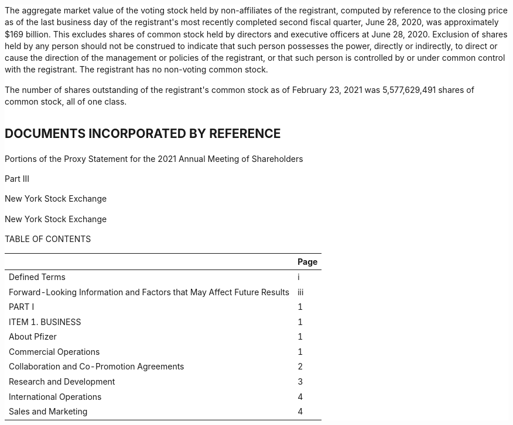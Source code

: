 <p>The aggregate market value of the voting stock held by non-affiliates of the registrant, computed by reference to the closing price as of the last business day of the registrant's most recently completed second fiscal quarter, June 28, 2020, was approximately $169 billion. This excludes shares of common stock held by directors and executive officers at June 28, 2020. Exclusion of shares held by any person should not be construed to indicate that such person possesses the power, directly or indirectly, to direct or cause the direction of the management or policies of the registrant, or that such person is controlled by or under common control with the registrant. The registrant has no non-voting common stock.</p>
<p>The number of shares outstanding of the registrant's common stock as of February 23, 2021 was 5,577,629,491 shares of common stock, all of one class.</p>
<h2>DOCUMENTS INCORPORATED BY REFERENCE</h2>
<p>Portions of the Proxy Statement for the 2021 Annual Meeting of Shareholders</p>
<p>Part III</p>
<p>New York Stock Exchange</p>
<p>New York Stock Exchange</p>
<p>TABLE OF CONTENTS</p>
<table>
<thead>
<tr>
<th></th>
<th>Page</th>
</tr>
</thead>
<tbody>
<tr>
<td>Defined Terms</td>
<td>i</td>
</tr>
<tr>
<td>Forward-Looking Information and Factors that May Affect Future Results</td>
<td>iii</td>
</tr>
<tr>
<td>PART I</td>
<td>1</td>
</tr>
<tr>
<td>ITEM 1. BUSINESS</td>
<td>1</td>
</tr>
<tr>
<td>About Pfizer</td>
<td>1</td>
</tr>
<tr>
<td>Commercial Operations</td>
<td>1</td>
</tr>
<tr>
<td>Collaboration and Co-Promotion Agreements</td>
<td>2</td>
</tr>
<tr>
<td>Research and Development</td>
<td>3</td>
</tr>
<tr>
<td>International Operations</td>
<td>4</td>
</tr>
<tr>
<td>Sales and Marketing</td>
<td>4</td>
</tr>